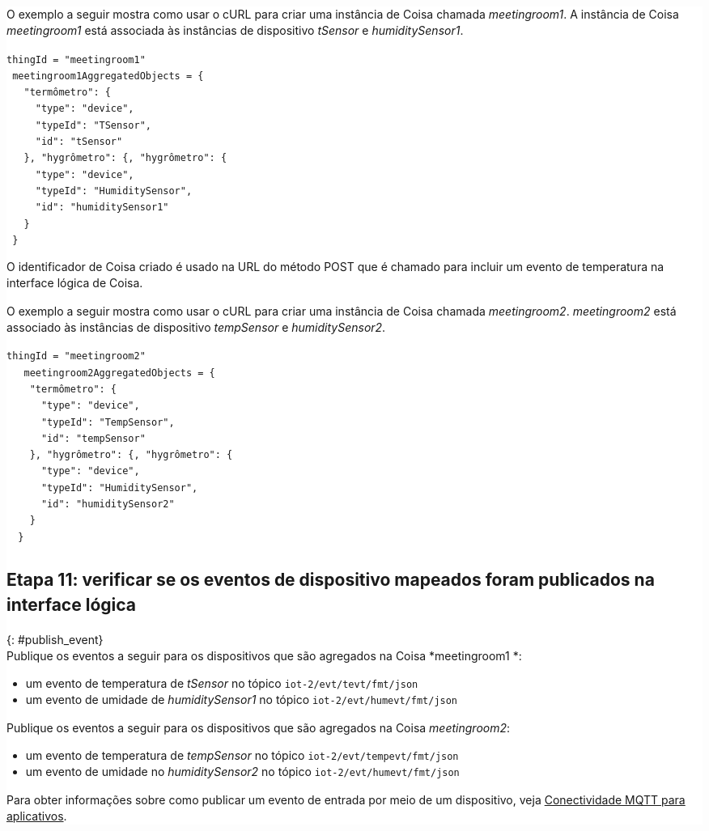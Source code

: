 O exemplo a seguir mostra como usar o cURL para criar uma instância de Coisa chamada *meetingroom1*. A instância de Coisa *meetingroom1* está associada às instâncias de dispositivo *tSensor* e *humiditySensor1*.

```
thingId = "meetingroom1"
 meetingroom1AggregatedObjects = {
   "termômetro": {
     "type": "device",
     "typeId": "TSensor",
     "id": "tSensor"
   }, "hygrômetro": {, "hygrômetro": {
     "type": "device",
     "typeId": "HumiditySensor",
     "id": "humiditySensor1"
   }
 }
``` 

O identificador de Coisa criado é usado na URL do método POST que é chamado para incluir um evento de temperatura na interface lógica de Coisa.

O exemplo a seguir mostra como usar o cURL para criar uma instância de Coisa chamada *meetingroom2*. *meetingroom2* está associado às instâncias de dispositivo *tempSensor* e *humiditySensor2*.

```
thingId = "meetingroom2"
   meetingroom2AggregatedObjects = {
    "termômetro": {
      "type": "device",
      "typeId": "TempSensor",
      "id": "tempSensor"
    }, "hygrômetro": {, "hygrômetro": {
      "type": "device",
      "typeId": "HumiditySensor",
      "id": "humiditySensor2"
    }
  }

``` 

## Etapa 11: verificar se os eventos de dispositivo mapeados foram publicados na interface lógica  
{: #publish_event}  
Publique os eventos a seguir para os dispositivos que são agregados na Coisa *meetingroom1 *:  
 - um evento de temperatura de *tSensor* no tópico `iot-2/evt/tevt/fmt/json`  
 - um evento de umidade de *humiditySensor1* no tópico `iot-2/evt/humevt/fmt/json`  
 
Publique os eventos a seguir para os dispositivos que são agregados na Coisa *meetingroom2*:  
 - um evento de temperatura de *tempSensor* no tópico `iot-2/evt/tempevt/fmt/json`  
 - um evento de umidade no *humiditySensor2* no tópico
`iot-2/evt/humevt/fmt/json`  
 
Para obter informações sobre como publicar um evento de entrada por meio de um dispositivo, veja [Conectividade MQTT para aplicativos](../applications/mqtt.html#publishing_device_events).  
